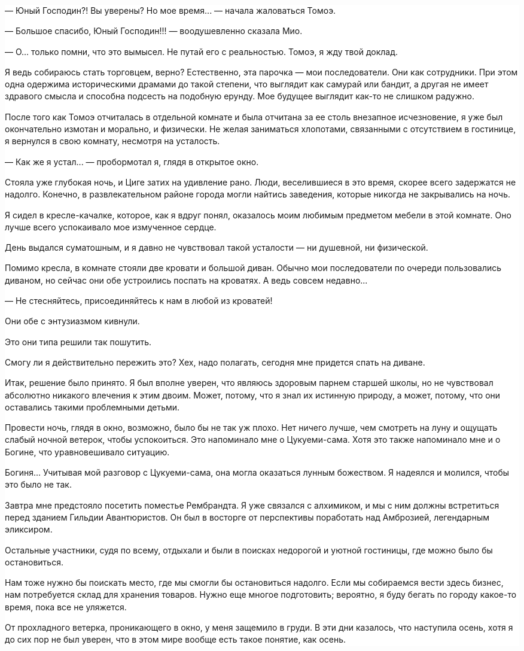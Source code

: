 — Юный Господин?! Вы уверены? Но мое время... — начала жаловаться Томоэ.

— Большое спасибо, Юный Господин!!! — воодушевленно сказала Мио.

— О... только помни, что это вымысел. Не путай его с реальностью. Томоэ, я жду твой доклад.

Я ведь собираюсь стать торговцем, верно? Естественно, эта парочка — мои последователи. Они как сотрудники. При этом одна одержима историческими драмами до такой степени, что выглядит как самурай или бандит, а другая не имеет здравого смысла и способна подсесть на подобную ерунду. Мое будущее выглядит как-то не слишком радужно.

После того как Томоэ отчиталась в отдельной комнате и была отчитана за ее столь внезапное исчезновение, я уже был окончательно измотан и морально, и физически. Не желая заниматься хлопотами, связанными с отсутствием в гостинице, я вернулся в свою комнату, несмотря на усталость.

— Как же я устал... — пробормотал я, глядя в открытое окно.

Стояла уже глубокая ночь, и Циге затих на удивление рано. Люди, веселившиеся в это время, скорее всего задержатся не надолго. Конечно, в развлекательном районе города могли найтись заведения, которые никогда не закрывались на ночь.

Я сидел в кресле-качалке, которое, как я вдруг понял, оказалось моим любимым предметом мебели в этой комнате. Оно лучше всего успокаивало мое измученное сердце.

День выдался суматошным, и я давно не чувствовал такой усталости — ни душевной, ни физической.

Помимо кресла, в комнате стояли две кровати и большой диван. Обычно мои последователи по очереди пользовались диваном, но сейчас они обе устроились поспать на кроватях. А ведь совсем недавно...

— Не стесняйтесь, присоединяйтесь к нам в любой из кроватей!

Они обе с энтузиазмом кивнули.

Это они типа решили так пошутить.

Смогу ли я действительно пережить это? Хех, надо полагать, сегодня мне придется спать на диване.

Итак, решение было принято. Я был вполне уверен, что являюсь здоровым парнем старшей школы, но не чувствовал абсолютно никакого влечения к этим двоим. Может, потому, что я знал их истинную природу, а может, потому, что они оставались такими проблемными детьми.

Провести ночь, глядя в окно, возможно, было бы не так уж плохо. Нет ничего лучше, чем смотреть на луну и ощущать слабый ночной ветерок, чтобы успокоиться. Это напоминало мне о Цукуеми-сама. Хотя это также напоминало мне и о Богине, что уравновешивало ситуацию.

Богиня... Учитывая мой разговор с Цукуеми-сама, она могла оказаться лунным божеством. Я надеялся и молился, чтобы это было не так.

Завтра мне предстояло посетить поместье Рембрандта. Я уже связался с алхимиком, и мы с ним должны встретиться перед зданием Гильдии Авантюристов. Он был в восторге от перспективы поработать над Амброзией, легендарным эликсиром.

Остальные участники, судя по всему, отдыхали и были в поисках недорогой и уютной гостиницы, где можно было бы остановиться.

Нам тоже нужно бы поискать место, где мы смогли бы остановиться надолго. Если мы собираемся вести здесь бизнес, нам потребуется склад для хранения товаров. Нужно еще многое подготовить; вероятно, я буду бегать по городу какое-то время, пока все не уляжется.

От прохладного ветерка, проникающего в окно, у меня защемило в груди. В эти дни казалось, что наступила осень, хотя я до сих пор не был уверен, что в этом мире вообще есть такое понятие, как осень.
